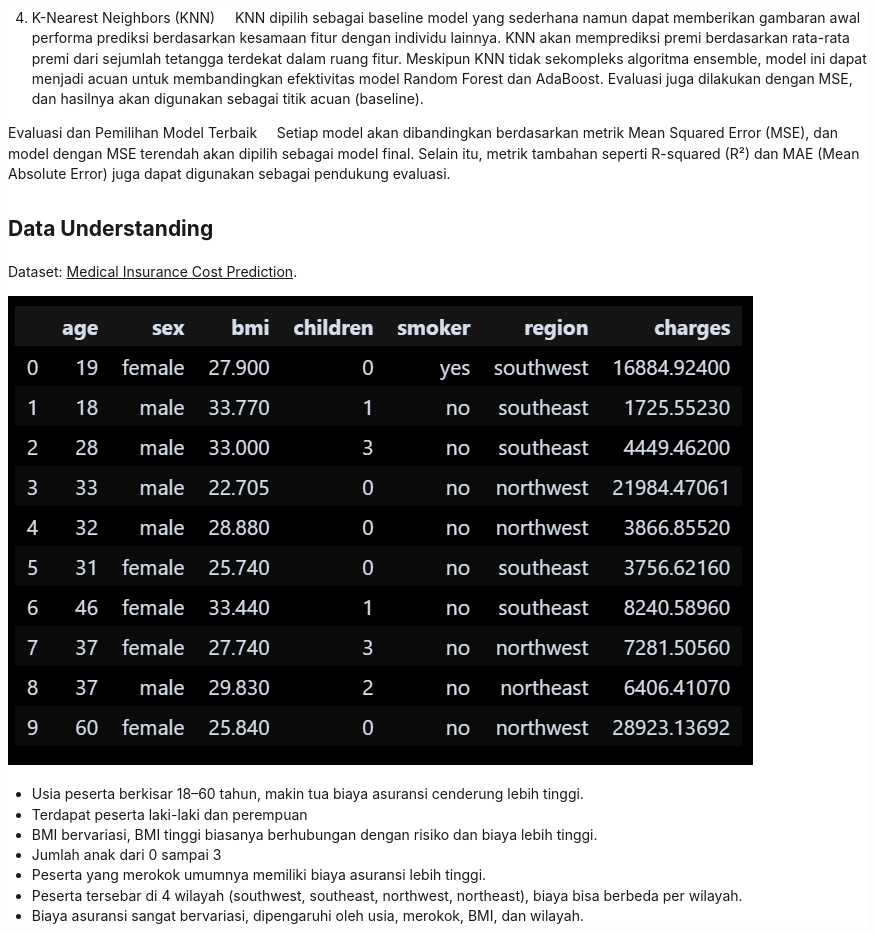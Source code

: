 4. K-Nearest Neighbors (KNN)
&nbsp;&nbsp;&nbsp; KNN dipilih sebagai baseline model yang sederhana namun dapat memberikan gambaran awal performa prediksi berdasarkan kesamaan fitur dengan individu lainnya. KNN akan memprediksi premi berdasarkan rata-rata premi dari sejumlah tetangga terdekat dalam ruang fitur.
Meskipun KNN tidak sekompleks algoritma ensemble, model ini dapat menjadi acuan untuk membandingkan efektivitas model Random Forest dan AdaBoost. Evaluasi juga dilakukan dengan MSE, dan hasilnya akan digunakan sebagai titik acuan (baseline).

Evaluasi dan Pemilihan Model Terbaik
&nbsp;&nbsp;&nbsp; Setiap model akan dibandingkan berdasarkan metrik Mean Squared Error (MSE), dan model dengan MSE terendah akan dipilih sebagai model final. Selain itu, metrik tambahan seperti R-squared (R²) dan MAE (Mean Absolute Error) juga dapat digunakan sebagai pendukung evaluasi.


## Data Understanding
Dataset: [Medical Insurance Cost Prediction](https://www.kaggle.com/datasets/rahulvyasm/medical-insurance-cost-prediction).

![Sample](https://github.com/tabita191103/IMAGES-PROYEK-ML1/blob/main/sample.png?raw=true)
- Usia peserta berkisar 18–60 tahun, makin tua biaya asuransi cenderung lebih tinggi.
- Terdapat peserta laki-laki dan perempuan
- BMI bervariasi, BMI tinggi biasanya berhubungan dengan risiko dan biaya lebih tinggi.
- Jumlah anak dari 0 sampai 3
- Peserta yang merokok umumnya memiliki biaya asuransi lebih tinggi.
- Peserta tersebar di 4 wilayah (southwest, southeast, northwest, northeast), biaya bisa berbeda per wilayah.
- Biaya asuransi sangat bervariasi, dipengaruhi oleh usia, merokok, BMI, dan wilayah.
